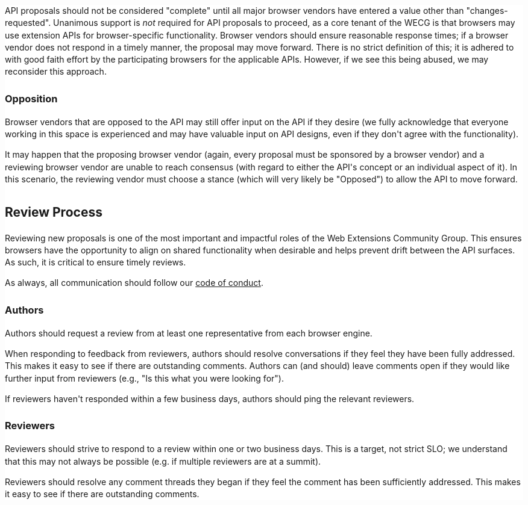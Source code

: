 API proposals should not be considered "complete" until all major browser
vendors have entered a value other than "changes-requested".  Unanimous support
is _not_ required for API proposals to proceed, as a core tenant of the WECG is
that browsers may use extension APIs for browser-specific functionality.
Browser vendors should ensure reasonable response times; if a browser vendor
does not respond in a timely manner, the proposal may move forward.  There is
no strict definition of this; it is adhered to with good faith effort by the
participating browsers for the applicable APIs.  However, if we see this being
abused, we may reconsider this approach.

### Opposition

Browser vendors that are opposed to the API may still offer input on the API if
they desire (we fully acknowledge that everyone working in this space is
experienced and may have valuable input on API designs, even if they don't
agree with the functionality).

It may happen that the proposing browser vendor (again, every proposal must be
sponsored by a browser vendor) and a reviewing browser vendor are unable to
reach consensus (with regard to either the API's concept or an individual
aspect of it).  In this scenario, the reviewing vendor must choose a stance
(which will very likely be "Opposed") to allow the API to move forward.

## Review Process

Reviewing new proposals is one of the most important and impactful roles of the
Web Extensions Community Group. This ensures browsers have the opportunity to
align on shared functionality when desirable and helps prevent drift between the
API surfaces. As such, it is critical to ensure timely reviews.

As always, all communication should follow our
[code of conduct](https://www.w3.org/policies/code-of-conduct/).

### Authors

Authors should request a review from at least one representative from each
browser engine.

When responding to feedback from reviewers, authors should resolve conversations
if they feel they have been fully addressed. This makes it easy to see if there
are outstanding comments. Authors can (and should) leave comments open if they
would like further input from reviewers (e.g., "Is this what you were looking
for").

If reviewers haven't responded within a few business days, authors should ping
the relevant reviewers.

### Reviewers

Reviewers should strive to respond to a review within one or two business days.
This is a target, not strict SLO; we understand that this may not always be
possible (e.g. if multiple reviewers are at a summit).

Reviewers should resolve any comment threads they began if they feel the comment
has been sufficiently addressed. This makes it easy to see if there are
outstanding comments.
